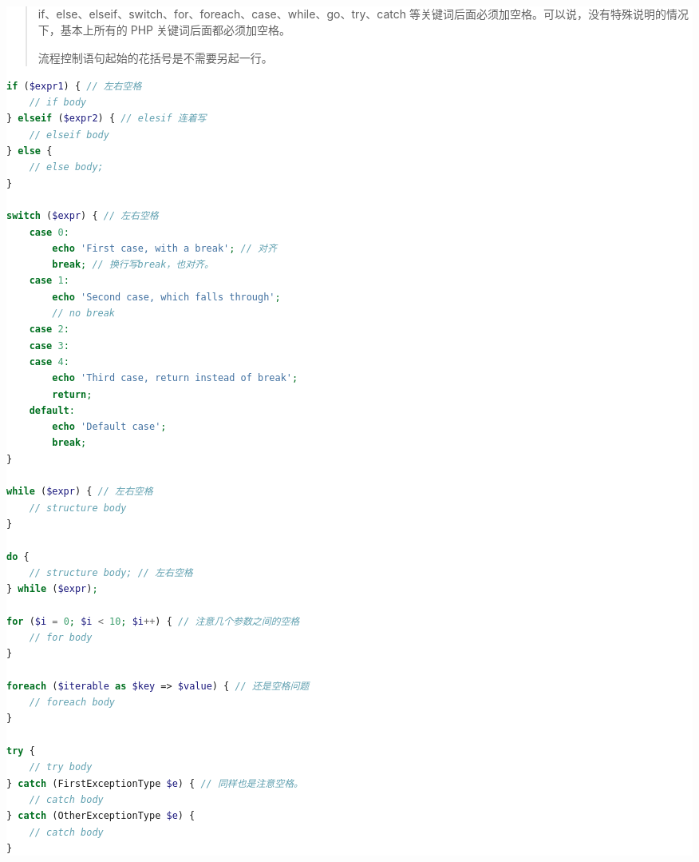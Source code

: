 > if、else、elseif、switch、for、foreach、case、while、go、try、catch 等关键词后面必须加空格。可以说，没有特殊说明的情况下，基本上所有的 PHP 关键词后面都必须加空格。
>
> 流程控制语句起始的花括号是不需要另起一行。

```php
if ($expr1) { // 左右空格
    // if body
} elseif ($expr2) { // elesif 连着写
    // elseif body
} else {
    // else body;
}

switch ($expr) { // 左右空格
    case 0:
        echo 'First case, with a break'; // 对齐
        break; // 换行写break，也对齐。
    case 1:
        echo 'Second case, which falls through';
        // no break
    case 2:
    case 3:
    case 4:
        echo 'Third case, return instead of break';
        return;
    default:
        echo 'Default case';
        break;
}

while ($expr) { // 左右空格
    // structure body
}
 
do {
    // structure body; // 左右空格
} while ($expr);

for ($i = 0; $i < 10; $i++) { // 注意几个参数之间的空格
    // for body
}

foreach ($iterable as $key => $value) { // 还是空格问题
    // foreach body
}

try {
    // try body
} catch (FirstExceptionType $e) { // 同样也是注意空格。
    // catch body
} catch (OtherExceptionType $e) {
    // catch body
}
```
